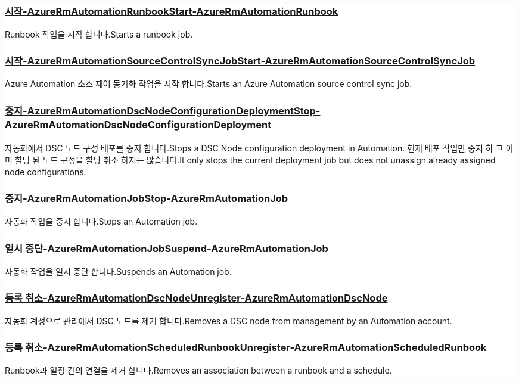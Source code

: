 ### [<span data-ttu-id="65059-263">시작-AzureRmAutomationRunbook</span><span class="sxs-lookup"><span data-stu-id="65059-263">Start-AzureRmAutomationRunbook</span></span>](Start-AzureRmAutomationRunbook.md)
<span data-ttu-id="65059-264">Runbook 작업을 시작 합니다.</span><span class="sxs-lookup"><span data-stu-id="65059-264">Starts a runbook job.</span></span>

### [<span data-ttu-id="65059-265">시작-AzureRmAutomationSourceControlSyncJob</span><span class="sxs-lookup"><span data-stu-id="65059-265">Start-AzureRmAutomationSourceControlSyncJob</span></span>](Start-AzureRmAutomationSourceControlSyncJob.md)
<span data-ttu-id="65059-266">Azure Automation 소스 제어 동기화 작업을 시작 합니다.</span><span class="sxs-lookup"><span data-stu-id="65059-266">Starts an Azure Automation source control sync job.</span></span>

### [<span data-ttu-id="65059-267">중지-AzureRmAutomationDscNodeConfigurationDeployment</span><span class="sxs-lookup"><span data-stu-id="65059-267">Stop-AzureRmAutomationDscNodeConfigurationDeployment</span></span>](Stop-AzureRmAutomationDscNodeConfigurationDeployment.md)
<span data-ttu-id="65059-268">자동화에서 DSC 노드 구성 배포를 중지 합니다.</span><span class="sxs-lookup"><span data-stu-id="65059-268">Stops a DSC Node configuration deployment in Automation.</span></span> <span data-ttu-id="65059-269">현재 배포 작업만 중지 하 고 이미 할당 된 노드 구성을 할당 취소 하지는 않습니다.</span><span class="sxs-lookup"><span data-stu-id="65059-269">It only stops the current deployment job but does not unassign already assigned node configurations.</span></span>

### [<span data-ttu-id="65059-270">중지-AzureRmAutomationJob</span><span class="sxs-lookup"><span data-stu-id="65059-270">Stop-AzureRmAutomationJob</span></span>](Stop-AzureRmAutomationJob.md)
<span data-ttu-id="65059-271">자동화 작업을 중지 합니다.</span><span class="sxs-lookup"><span data-stu-id="65059-271">Stops an Automation job.</span></span>

### [<span data-ttu-id="65059-272">일시 중단-AzureRmAutomationJob</span><span class="sxs-lookup"><span data-stu-id="65059-272">Suspend-AzureRmAutomationJob</span></span>](Suspend-AzureRmAutomationJob.md)
<span data-ttu-id="65059-273">자동화 작업을 일시 중단 합니다.</span><span class="sxs-lookup"><span data-stu-id="65059-273">Suspends an Automation job.</span></span>

### [<span data-ttu-id="65059-274">등록 취소-AzureRmAutomationDscNode</span><span class="sxs-lookup"><span data-stu-id="65059-274">Unregister-AzureRmAutomationDscNode</span></span>](Unregister-AzureRmAutomationDscNode.md)
<span data-ttu-id="65059-275">자동화 계정으로 관리에서 DSC 노드를 제거 합니다.</span><span class="sxs-lookup"><span data-stu-id="65059-275">Removes a DSC node from management by an Automation account.</span></span>

### [<span data-ttu-id="65059-276">등록 취소-AzureRmAutomationScheduledRunbook</span><span class="sxs-lookup"><span data-stu-id="65059-276">Unregister-AzureRmAutomationScheduledRunbook</span></span>](Unregister-AzureRmAutomationScheduledRunbook.md)
<span data-ttu-id="65059-277">Runbook과 일정 간의 연결을 제거 합니다.</span><span class="sxs-lookup"><span data-stu-id="65059-277">Removes an association between a runbook and a schedule.</span></span>
